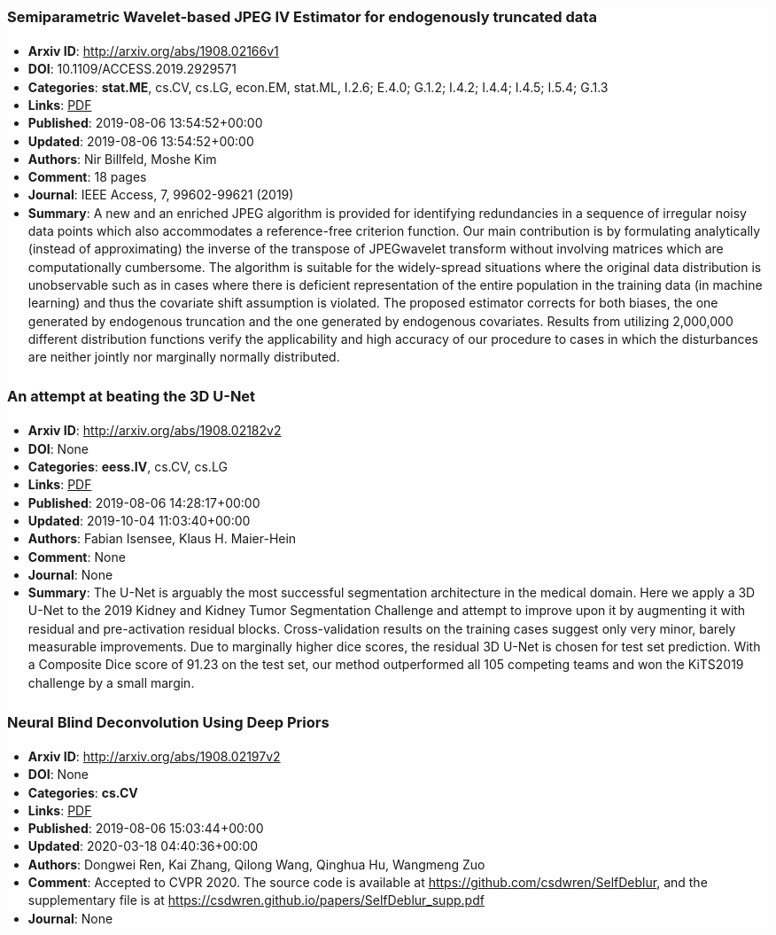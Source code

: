 ### Semiparametric Wavelet-based JPEG IV Estimator for endogenously truncated data
- **Arxiv ID**: http://arxiv.org/abs/1908.02166v1
- **DOI**: 10.1109/ACCESS.2019.2929571
- **Categories**: **stat.ME**, cs.CV, cs.LG, econ.EM, stat.ML, I.2.6; E.4.0; G.1.2; I.4.2; I.4.4; I.4.5; I.5.4; G.1.3
- **Links**: [PDF](http://arxiv.org/pdf/1908.02166v1)
- **Published**: 2019-08-06 13:54:52+00:00
- **Updated**: 2019-08-06 13:54:52+00:00
- **Authors**: Nir Billfeld, Moshe Kim
- **Comment**: 18 pages
- **Journal**: IEEE Access, 7, 99602-99621 (2019)
- **Summary**: A new and an enriched JPEG algorithm is provided for identifying redundancies in a sequence of irregular noisy data points which also accommodates a reference-free criterion function. Our main contribution is by formulating analytically (instead of approximating) the inverse of the transpose of JPEGwavelet transform without involving matrices which are computationally cumbersome. The algorithm is suitable for the widely-spread situations where the original data distribution is unobservable such as in cases where there is deficient representation of the entire population in the training data (in machine learning) and thus the covariate shift assumption is violated. The proposed estimator corrects for both biases, the one generated by endogenous truncation and the one generated by endogenous covariates. Results from utilizing 2,000,000 different distribution functions verify the applicability and high accuracy of our procedure to cases in which the disturbances are neither jointly nor marginally normally distributed.



### An attempt at beating the 3D U-Net
- **Arxiv ID**: http://arxiv.org/abs/1908.02182v2
- **DOI**: None
- **Categories**: **eess.IV**, cs.CV, cs.LG
- **Links**: [PDF](http://arxiv.org/pdf/1908.02182v2)
- **Published**: 2019-08-06 14:28:17+00:00
- **Updated**: 2019-10-04 11:03:40+00:00
- **Authors**: Fabian Isensee, Klaus H. Maier-Hein
- **Comment**: None
- **Journal**: None
- **Summary**: The U-Net is arguably the most successful segmentation architecture in the medical domain. Here we apply a 3D U-Net to the 2019 Kidney and Kidney Tumor Segmentation Challenge and attempt to improve upon it by augmenting it with residual and pre-activation residual blocks. Cross-validation results on the training cases suggest only very minor, barely measurable improvements. Due to marginally higher dice scores, the residual 3D U-Net is chosen for test set prediction. With a Composite Dice score of 91.23 on the test set, our method outperformed all 105 competing teams and won the KiTS2019 challenge by a small margin.



### Neural Blind Deconvolution Using Deep Priors
- **Arxiv ID**: http://arxiv.org/abs/1908.02197v2
- **DOI**: None
- **Categories**: **cs.CV**
- **Links**: [PDF](http://arxiv.org/pdf/1908.02197v2)
- **Published**: 2019-08-06 15:03:44+00:00
- **Updated**: 2020-03-18 04:40:36+00:00
- **Authors**: Dongwei Ren, Kai Zhang, Qilong Wang, Qinghua Hu, Wangmeng Zuo
- **Comment**: Accepted to CVPR 2020. The source code is available at
  https://github.com/csdwren/SelfDeblur, and the supplementary file is at
  https://csdwren.github.io/papers/SelfDeblur_supp.pdf
- **Journal**: None